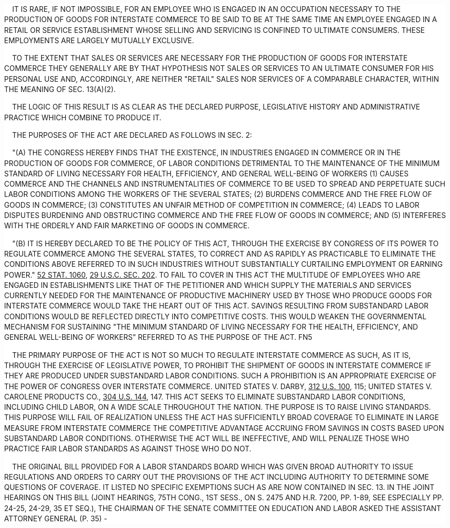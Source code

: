     IT IS RARE, IF NOT IMPOSSIBLE, FOR AN EMPLOYEE WHO IS ENGAGED IN AN OCCUPATION NECESSARY TO THE PRODUCTION OF GOODS FOR INTERSTATE COMMERCE TO BE SAID TO BE AT THE SAME TIME AN EMPLOYEE ENGAGED IN A RETAIL OR SERVICE ESTABLISHMENT WHOSE SELLING AND SERVICING IS CONFINED TO ULTIMATE CONSUMERS.  THESE EMPLOYMENTS ARE LARGELY MUTUALLY EXCLUSIVE.

    TO THE EXTENT THAT SALES OR SERVICES ARE NECESSARY FOR THE PRODUCTION OF GOODS FOR INTERSTATE COMMERCE THEY GENERALLY ARE BY THAT HYPOTHESIS NOT SALES OR SERVICES TO AN ULTIMATE CONSUMER FOR HIS PERSONAL USE AND, ACCORDINGLY, ARE NEITHER "RETAIL" SALES NOR SERVICES OF A COMPARABLE CHARACTER, WITHIN THE MEANING OF SEC. 13(A)(2).

    THE LOGIC OF THIS RESULT IS AS CLEAR AS THE DECLARED PURPOSE, LEGISLATIVE HISTORY AND ADMINISTRATIVE PRACTICE WHICH COMBINE TO PRODUCE IT.

    THE PURPOSES OF THE ACT ARE DECLARED AS FOLLOWS IN SEC. 2:

    "(A)  THE CONGRESS HEREBY FINDS THAT THE EXISTENCE, IN INDUSTRIES ENGAGED IN COMMERCE OR IN THE PRODUCTION OF GOODS FOR COMMERCE, OF LABOR CONDITIONS DETRIMENTAL TO THE MAINTENANCE OF THE MINIMUM STANDARD OF LIVING NECESSARY FOR HEALTH, EFFICIENCY, AND GENERAL WELL-BEING OF WORKERS (1) CAUSES COMMERCE AND THE CHANNELS AND INSTRUMENTALITIES OF COMMERCE TO BE USED TO SPREAD AND PERPETUATE SUCH LABOR CONDITIONS AMONG THE WORKERS OF THE SEVERAL STATES; (2) BURDENS COMMERCE AND THE FREE FLOW OF GOODS IN COMMERCE; (3) CONSTITUTES AN UNFAIR METHOD OF COMPETITION IN COMMERCE; (4) LEADS TO LABOR DISPUTES BURDENING AND OBSTRUCTING COMMERCE AND THE FREE FLOW OF GOODS IN COMMERCE; AND (5) INTERFERES WITH THE ORDERLY AND FAIR MARKETING OF GOODS IN COMMERCE.

    "(B)  IT IS HEREBY DECLARED TO BE THE POLICY OF THIS ACT, THROUGH THE EXERCISE BY CONGRESS OF ITS POWER TO REGULATE COMMERCE AMONG THE SEVERAL STATES, TO CORRECT AND AS RAPIDLY AS PRACTICABLE TO ELIMINATE THE CONDITIONS ABOVE REFERRED TO IN SUCH INDUSTRIES WITHOUT SUBSTANTIALLY CURTAILING EMPLOYMENT OR EARNING POWER."  [52 STAT. 1060][/us/stat/52/1060], [29 U.S.C. SEC. 202][/us/usc/t29/s202].    TO FAIL TO COVER IN THIS ACT THE MULTITUDE OF EMPLOYEES WHO ARE ENGAGED IN ESTABLISHMENTS LIKE THAT OF THE PETITIONER AND WHICH SUPPLY THE MATERIALS AND SERVICES CURRENTLY NEEDED FOR THE MAINTENANCE OF PRODUCTIVE MACHINERY USED BY THOSE WHO PRODUCE GOODS FOR INTERSTATE COMMERCE WOULD TAKE THE HEART OUT OF THIS ACT.  SAVINGS RESULTING FROM SUBSTANDARD LABOR CONDITIONS WOULD BE REFLECTED DIRECTLY INTO COMPETITIVE COSTS.  THIS WOULD WEAKEN THE GOVERNMENTAL MECHANISM FOR SUSTAINING "THE MINIMUM STANDARD OF LIVING NECESSARY FOR THE HEALTH, EFFICIENCY, AND GENERAL WELL-BEING OF WORKERS" REFERRED TO AS THE PURPOSE OF THE ACT.  FN5

    THE PRIMARY PURPOSE OF THE ACT IS NOT SO MUCH TO REGULATE INTERSTATE COMMERCE AS SUCH, AS IT IS, THROUGH THE EXERCISE OF LEGISLATIVE POWER, TO PROHIBIT THE SHIPMENT OF GOODS IN INTERSTATE COMMERCE IF THEY ARE PRODUCED UNDER SUBSTANDARD LABOR CONDITIONS.  SUCH A PROHIBITION IS AN APPROPRIATE EXERCISE OF THE POWER OF CONGRESS OVER INTERSTATE COMMERCE.  UNITED STATES V. DARBY, [312 U.S. 100][/us/courts/scotus/usReporter/312/100], 115; UNITED STATES V. CAROLENE PRODUCTS CO., [304 U.S. 144][/us/courts/scotus/usReporter/304/144], 147.  THIS ACT SEEKS TO ELIMINATE SUBSTANDARD LABOR CONDITIONS, INCLUDING CHILD LABOR, ON A WIDE SCALE THROUGHOUT THE NATION.  THE PURPOSE IS TO RAISE LIVING STANDARDS.  THIS PURPOSE WILL FAIL OF REALIZATION UNLESS THE ACT HAS SUFFICIENTLY BROAD COVERAGE TO ELIMINATE IN LARGE MEASURE FROM INTERSTATE COMMERCE THE COMPETITIVE ADVANTAGE ACCRUING FROM SAVINGS IN COSTS BASED UPON SUBSTANDARD LABOR CONDITIONS.  OTHERWISE THE ACT WILL BE INEFFECTIVE, AND WILL PENALIZE THOSE WHO PRACTICE FAIR LABOR STANDARDS AS AGAINST THOSE WHO DO NOT.

    THE ORIGINAL BILL PROVIDED FOR A LABOR STANDARDS BOARD WHICH WAS GIVEN BROAD AUTHORITY TO ISSUE REGULATIONS AND ORDERS TO CARRY OUT THE PROVISIONS OF THE ACT INCLUDING AUTHORITY TO DETERMINE SOME QUESTIONS OF COVERAGE.  IT LISTED NO SPECIFIC EXEMPTIONS SUCH AS ARE NOW CONTAINED IN SEC. 13.  IN THE JOINT HEARINGS ON THIS BILL (JOINT HEARINGS, 75TH CONG., 1ST SESS., ON S. 2475 AND H.R. 7200, PP. 1-89, SEE ESPECIALLY PP. 24-25, 24-29, 35 ET SEQ.), THE CHAIRMAN OF THE SENATE COMMITTEE ON EDUCATION AND LABOR ASKED THE ASSISTANT ATTORNEY GENERAL (P. 35) -


[/us/courts/scotus/usReporter/326/657]: https://publicdocs.github.io/go/links?ns=uslm-x&ref=%2Fus%2Fcourts%2Fscotus%2FusReporter%2F326%2F657
[/us/courts/scotus/usReporter/316/517]: https://publicdocs.github.io/go/links?ns=uslm-x&ref=%2Fus%2Fcourts%2Fscotus%2FusReporter%2F316%2F517
[/us/courts/scotus/usReporter/325/849]: https://publicdocs.github.io/go/links?ns=uslm-x&ref=%2Fus%2Fcourts%2Fscotus%2FusReporter%2F325%2F849
[/us/stat/52/1060]: https://publicdocs.github.io/go/links?ns=uslm&ref=%2Fus%2Fstat%2F52%2F1060
[/us/usc/t29/s213]: https://publicdocs.github.io/go/links?ns=uslm&ref=%2Fus%2Fusc%2Ft29%2Fs213
[/us/courts/scotus/usReporter/316/517]: https://publicdocs.github.io/go/links?ns=uslm-x&ref=%2Fus%2Fcourts%2Fscotus%2FusReporter%2F316%2F517
[/us/courts/scotus/usReporter/320/540]: https://publicdocs.github.io/go/links?ns=uslm-x&ref=%2Fus%2Fcourts%2Fscotus%2FusReporter%2F320%2F540
[/us/courts/scotus/usReporter/323/126]: https://publicdocs.github.io/go/links?ns=uslm-x&ref=%2Fus%2Fcourts%2Fscotus%2FusReporter%2F323%2F126
[/us/courts/scotus/usReporter/317/564]: https://publicdocs.github.io/go/links?ns=uslm-x&ref=%2Fus%2Fcourts%2Fscotus%2FusReporter%2F317%2F564
[/us/courts/scotus/usReporter/324/490]: https://publicdocs.github.io/go/links?ns=uslm-x&ref=%2Fus%2Fcourts%2Fscotus%2FusReporter%2F324%2F490
[/us/stat/52/1060]: https://publicdocs.github.io/go/links?ns=uslm&ref=%2Fus%2Fstat%2F52%2F1060
[/us/usc/t29/s202]: https://publicdocs.github.io/go/links?ns=uslm&ref=%2Fus%2Fusc%2Ft29%2Fs202
[/us/courts/scotus/usReporter/312/100]: https://publicdocs.github.io/go/links?ns=uslm-x&ref=%2Fus%2Fcourts%2Fscotus%2FusReporter%2F312%2F100
[/us/courts/scotus/usReporter/304/144]: https://publicdocs.github.io/go/links?ns=uslm-x&ref=%2Fus%2Fcourts%2Fscotus%2FusReporter%2F304%2F144
[/us/courts/scotus/usReporter/310/534]: https://publicdocs.github.io/go/links?ns=uslm-x&ref=%2Fus%2Fcourts%2Fscotus%2FusReporter%2F310%2F534
[/us/courts/scotus/usReporter/323/134]: https://publicdocs.github.io/go/links?ns=uslm-x&ref=%2Fus%2Fcourts%2Fscotus%2FusReporter%2F323%2F134
[/us/courts/scotus/usReporter/316/517]: https://publicdocs.github.io/go/links?ns=uslm-x&ref=%2Fus%2Fcourts%2Fscotus%2FusReporter%2F316%2F517
[/us/courts/scotus/usReporter/320/785]: https://publicdocs.github.io/go/links?ns=uslm-x&ref=%2Fus%2Fcourts%2Fscotus%2FusReporter%2F320%2F785
[/us/courts/scotus/usReporter/325/849]: https://publicdocs.github.io/go/links?ns=uslm-x&ref=%2Fus%2Fcourts%2Fscotus%2FusReporter%2F325%2F849
[/us/stat/52/1060]: https://publicdocs.github.io/go/links?ns=uslm&ref=%2Fus%2Fstat%2F52%2F1060
[/us/usc/t29/s213]: https://publicdocs.github.io/go/links?ns=uslm&ref=%2Fus%2Fusc%2Ft29%2Fs213
[/us/courts/scotus/usReporter/324/490]: https://publicdocs.github.io/go/links?ns=uslm-x&ref=%2Fus%2Fcourts%2Fscotus%2FusReporter%2F324%2F490
[/us/courts/scotus/usReporter/247/251]: https://publicdocs.github.io/go/links?ns=uslm-x&ref=%2Fus%2Fcourts%2Fscotus%2FusReporter%2F247%2F251
[/us/courts/scotus/usReporter/312/100]: https://publicdocs.github.io/go/links?ns=uslm-x&ref=%2Fus%2Fcourts%2Fscotus%2FusReporter%2F312%2F100
[/us/courts/scotus/usReporter/317/564]: https://publicdocs.github.io/go/links?ns=uslm-x&ref=%2Fus%2Fcourts%2Fscotus%2FusReporter%2F317%2F564
[/us/courts/scotus/usReporter/324/490]: https://publicdocs.github.io/go/links?ns=uslm-x&ref=%2Fus%2Fcourts%2Fscotus%2FusReporter%2F324%2F490
[/us/courts/scotus/usReporter/316/517]: https://publicdocs.github.io/go/links?ns=uslm-x&ref=%2Fus%2Fcourts%2Fscotus%2FusReporter%2F316%2F517